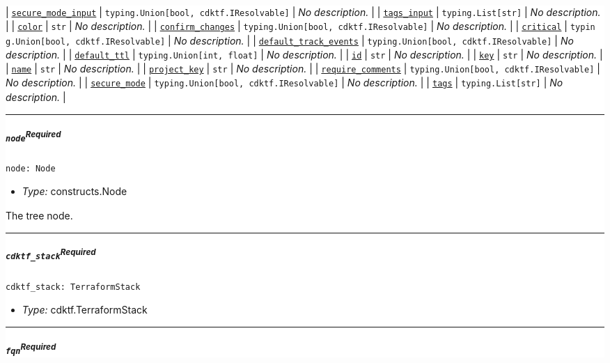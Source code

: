 | <code><a href="#@cdktf/provider-launchdarkly.environment.Environment.property.secureModeInput">secure_mode_input</a></code> | <code>typing.Union[bool, cdktf.IResolvable]</code> | *No description.* |
| <code><a href="#@cdktf/provider-launchdarkly.environment.Environment.property.tagsInput">tags_input</a></code> | <code>typing.List[str]</code> | *No description.* |
| <code><a href="#@cdktf/provider-launchdarkly.environment.Environment.property.color">color</a></code> | <code>str</code> | *No description.* |
| <code><a href="#@cdktf/provider-launchdarkly.environment.Environment.property.confirmChanges">confirm_changes</a></code> | <code>typing.Union[bool, cdktf.IResolvable]</code> | *No description.* |
| <code><a href="#@cdktf/provider-launchdarkly.environment.Environment.property.critical">critical</a></code> | <code>typing.Union[bool, cdktf.IResolvable]</code> | *No description.* |
| <code><a href="#@cdktf/provider-launchdarkly.environment.Environment.property.defaultTrackEvents">default_track_events</a></code> | <code>typing.Union[bool, cdktf.IResolvable]</code> | *No description.* |
| <code><a href="#@cdktf/provider-launchdarkly.environment.Environment.property.defaultTtl">default_ttl</a></code> | <code>typing.Union[int, float]</code> | *No description.* |
| <code><a href="#@cdktf/provider-launchdarkly.environment.Environment.property.id">id</a></code> | <code>str</code> | *No description.* |
| <code><a href="#@cdktf/provider-launchdarkly.environment.Environment.property.key">key</a></code> | <code>str</code> | *No description.* |
| <code><a href="#@cdktf/provider-launchdarkly.environment.Environment.property.name">name</a></code> | <code>str</code> | *No description.* |
| <code><a href="#@cdktf/provider-launchdarkly.environment.Environment.property.projectKey">project_key</a></code> | <code>str</code> | *No description.* |
| <code><a href="#@cdktf/provider-launchdarkly.environment.Environment.property.requireComments">require_comments</a></code> | <code>typing.Union[bool, cdktf.IResolvable]</code> | *No description.* |
| <code><a href="#@cdktf/provider-launchdarkly.environment.Environment.property.secureMode">secure_mode</a></code> | <code>typing.Union[bool, cdktf.IResolvable]</code> | *No description.* |
| <code><a href="#@cdktf/provider-launchdarkly.environment.Environment.property.tags">tags</a></code> | <code>typing.List[str]</code> | *No description.* |

---

##### `node`<sup>Required</sup> <a name="node" id="@cdktf/provider-launchdarkly.environment.Environment.property.node"></a>

```python
node: Node
```

- *Type:* constructs.Node

The tree node.

---

##### `cdktf_stack`<sup>Required</sup> <a name="cdktf_stack" id="@cdktf/provider-launchdarkly.environment.Environment.property.cdktfStack"></a>

```python
cdktf_stack: TerraformStack
```

- *Type:* cdktf.TerraformStack

---

##### `fqn`<sup>Required</sup> <a name="fqn" id="@cdktf/provider-launchdarkly.environment.Environment.property.fqn"></a>
